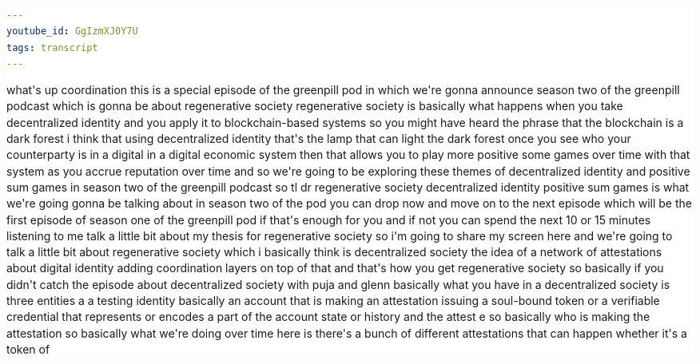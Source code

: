 ```yaml
---
youtube_id: GgIzmXJ0Y7U
tags: transcript
---
```


what's up coordination this is a special
episode of the greenpill pod in which
we're gonna announce season two of the
greenpill podcast which is gonna be
about regenerative society regenerative
society is basically what happens when
you take decentralized identity and you
apply it to blockchain-based systems so
you might have heard the phrase that the
blockchain is a dark forest i think that
using decentralized identity that's the
lamp that can light the dark forest once
you see who your counterparty is in a
digital
in a digital economic system then that
allows you to play more positive some
games over time with that system as you
accrue reputation over time and so we're
going to be exploring these themes of
decentralized identity and positive sum
games in season two of the greenpill
podcast
so tl dr regenerative society
decentralized identity positive sum
games is what we're going gonna be
talking about in season two of the pod
you can drop now and move on to the next
episode which will be the first episode
of season one of the greenpill pod if
that's enough for you and if not you can
spend the next 10 or 15 minutes
listening to me talk a little bit about
my thesis for regenerative society so
i'm going to share my screen here and
we're going to talk a little bit about
regenerative society which i basically
think is decentralized society the idea
of a network of attestations about
digital identity adding coordination
layers on top of that and that's how you
get regenerative society
so basically
if you didn't catch the episode about
decentralized society with puja and
glenn basically what you have in a
decentralized society is three entities
a a testing identity basically an
account that is making an attestation
issuing a soul-bound token or a
verifiable credential that represents or
encodes a part of the account state or
history and the attest e so basically
who is
making the attestation so basically what
we're doing over time here is there's a
bunch of different attestations that can
happen whether it's a token of